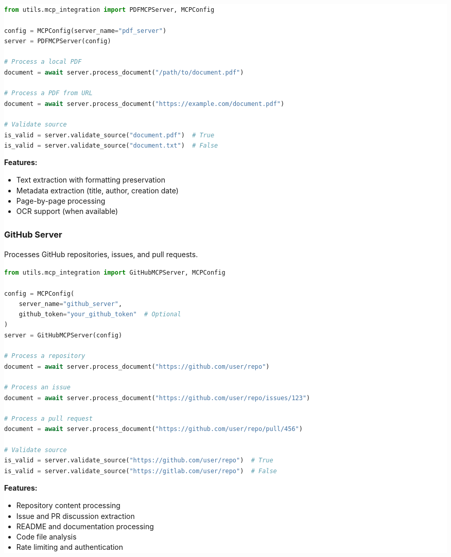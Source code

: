 ```python
from utils.mcp_integration import PDFMCPServer, MCPConfig

config = MCPConfig(server_name="pdf_server")
server = PDFMCPServer(config)

# Process a local PDF
document = await server.process_document("/path/to/document.pdf")

# Process a PDF from URL
document = await server.process_document("https://example.com/document.pdf")

# Validate source
is_valid = server.validate_source("document.pdf")  # True
is_valid = server.validate_source("document.txt")  # False
```

**Features:**
- Text extraction with formatting preservation
- Metadata extraction (title, author, creation date)
- Page-by-page processing
- OCR support (when available)

### GitHub Server

Processes GitHub repositories, issues, and pull requests.

```python
from utils.mcp_integration import GitHubMCPServer, MCPConfig

config = MCPConfig(
    server_name="github_server",
    github_token="your_github_token"  # Optional
)
server = GitHubMCPServer(config)

# Process a repository
document = await server.process_document("https://github.com/user/repo")

# Process an issue
document = await server.process_document("https://github.com/user/repo/issues/123")

# Process a pull request
document = await server.process_document("https://github.com/user/repo/pull/456")

# Validate source
is_valid = server.validate_source("https://github.com/user/repo")  # True
is_valid = server.validate_source("https://gitlab.com/user/repo")  # False
```

**Features:**
- Repository content processing
- Issue and PR discussion extraction
- README and documentation processing
- Code file analysis
- Rate limiting and authentication

